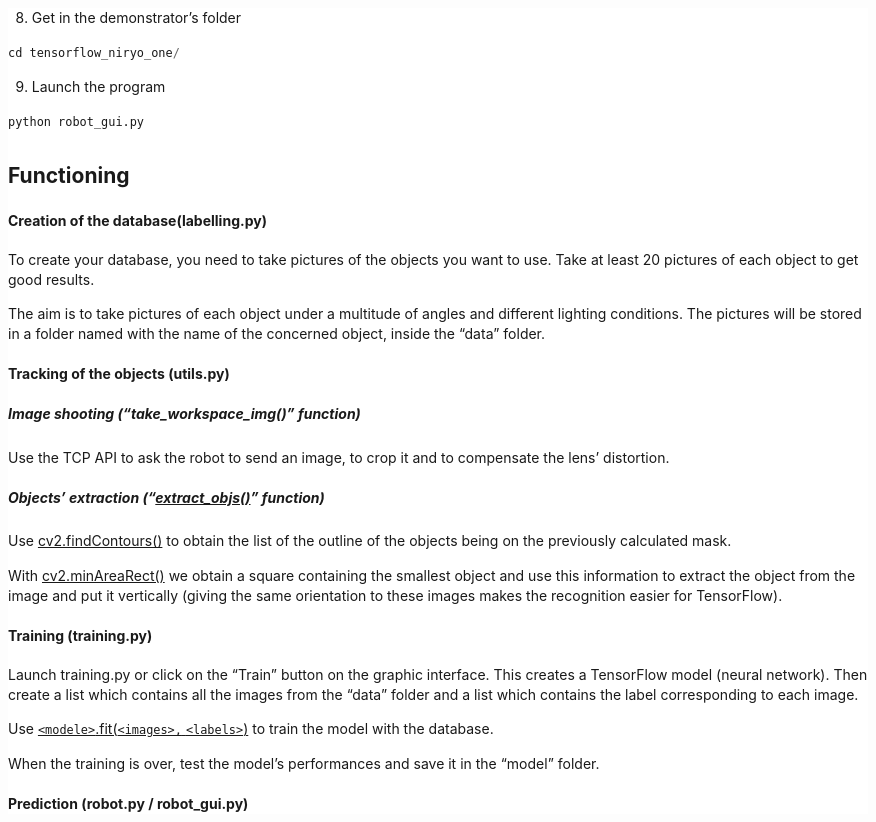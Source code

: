 8. Get in the demonstrator’s folder
```python
cd tensorflow_niryo_one/
```

9. Launch the program
```python
python robot_gui.py
```

## Functioning 

#### Creation of the database(labelling.py)

To create your database, you need to take pictures of the objects you want to use. Take at least 20 pictures of each object to get good results.

The aim is to take pictures of each object under a multitude of angles and different lighting conditions. The pictures will be stored in a folder named with the name of the concerned object, inside the “data” folder.

#### Tracking of the objects (utils.py)

##### Image shooting (“take_workspace_img()” function)

Use the TCP API to ask the robot to send an image, to crop it and to compensate the lens’ distortion.



##### Objects’ extraction (“[extract_objs()](https://docs.opencv.org/master/d3/dc0/group__imgproc__shape.html#gadf1ad6a0b82947fa1fe3c3d497f260e0 "extract_objs()")” function)

Use [cv2.findContours()](https://docs.opencv.org/master/d4/d73/tutorial_py_contours_begin.html "cv2.findContours()") to obtain the list of the outline of the objects being on the previously calculated mask.


With [cv2.minAreaRect()](https://opencv-python-tutroals.readthedocs.io/en/latest/py_tutorials/py_imgproc/py_contours/py_contour_features/py_contour_features.htmlhttp:// "cv2.minAreaRect()") we obtain a square containing the smallest object and use this information to extract the object from the image and put it vertically (giving the same orientation to these images makes the recognition easier for TensorFlow).


#### Training (training.py)

Launch training.py or click on the “Train” button on the graphic interface. This creates a TensorFlow model (neural network). Then create a list which contains all the images from the “data” folder and a list which contains the label corresponding to each image.

Use [`<modele>`.fit(`<images>,` `<labels>`)](https://www.tensorflow.org/api_docs/python/tf/keras/Model "<modele>.fit(<images>, <labels>)") to train the model with the database.

When the training is over, test the model’s performances and save it in the “model” folder.

#### Prediction (robot.py / robot_gui.py)
